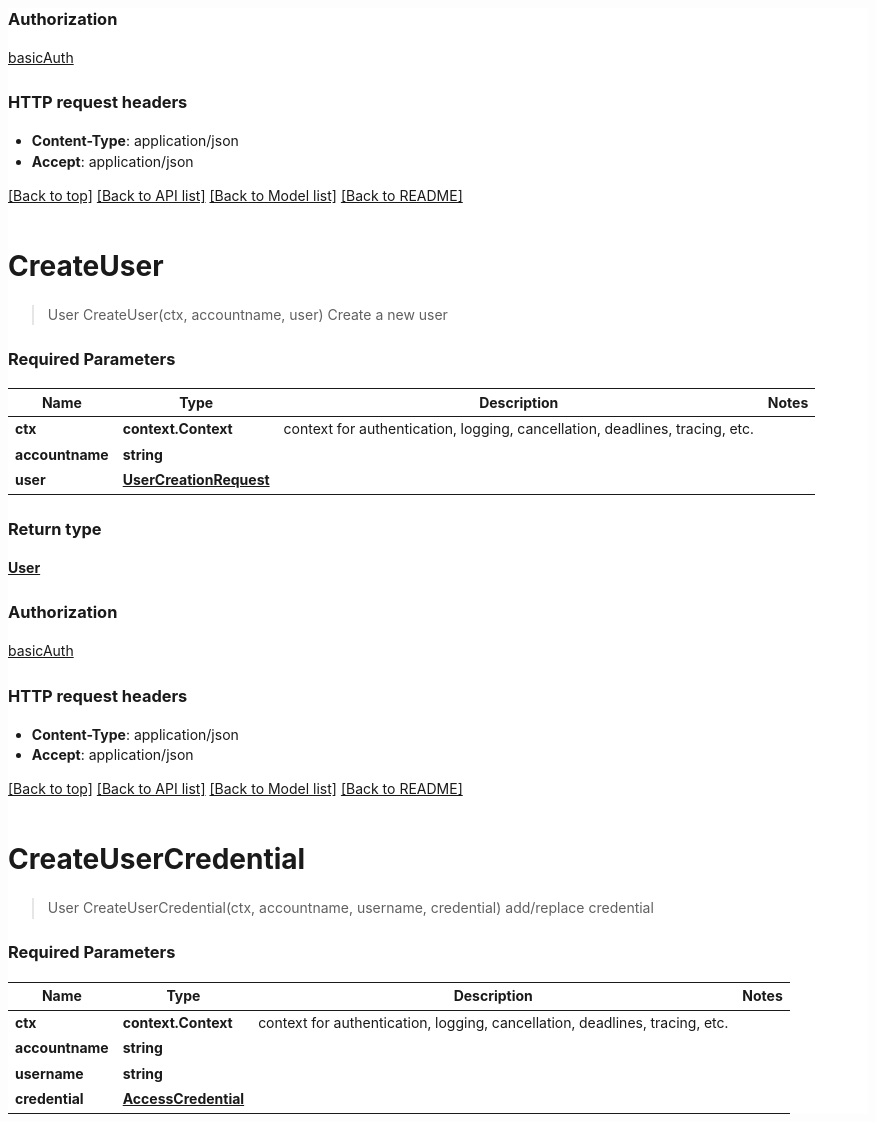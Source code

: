 ### Authorization

[basicAuth](../README.md#basicAuth)

### HTTP request headers

 - **Content-Type**: application/json
 - **Accept**: application/json

[[Back to top]](#) [[Back to API list]](../README.md#documentation-for-api-endpoints) [[Back to Model list]](../README.md#documentation-for-models) [[Back to README]](../README.md)

# **CreateUser**
> User CreateUser(ctx, accountname, user)
Create a new user

### Required Parameters

Name | Type | Description  | Notes
------------- | ------------- | ------------- | -------------
 **ctx** | **context.Context** | context for authentication, logging, cancellation, deadlines, tracing, etc.
  **accountname** | **string**|  | 
  **user** | [**UserCreationRequest**](UserCreationRequest.md)|  | 

### Return type

[**User**](User.md)

### Authorization

[basicAuth](../README.md#basicAuth)

### HTTP request headers

 - **Content-Type**: application/json
 - **Accept**: application/json

[[Back to top]](#) [[Back to API list]](../README.md#documentation-for-api-endpoints) [[Back to Model list]](../README.md#documentation-for-models) [[Back to README]](../README.md)

# **CreateUserCredential**
> User CreateUserCredential(ctx, accountname, username, credential)
add/replace credential

### Required Parameters

Name | Type | Description  | Notes
------------- | ------------- | ------------- | -------------
 **ctx** | **context.Context** | context for authentication, logging, cancellation, deadlines, tracing, etc.
  **accountname** | **string**|  | 
  **username** | **string**|  | 
  **credential** | [**AccessCredential**](AccessCredential.md)|  | 
